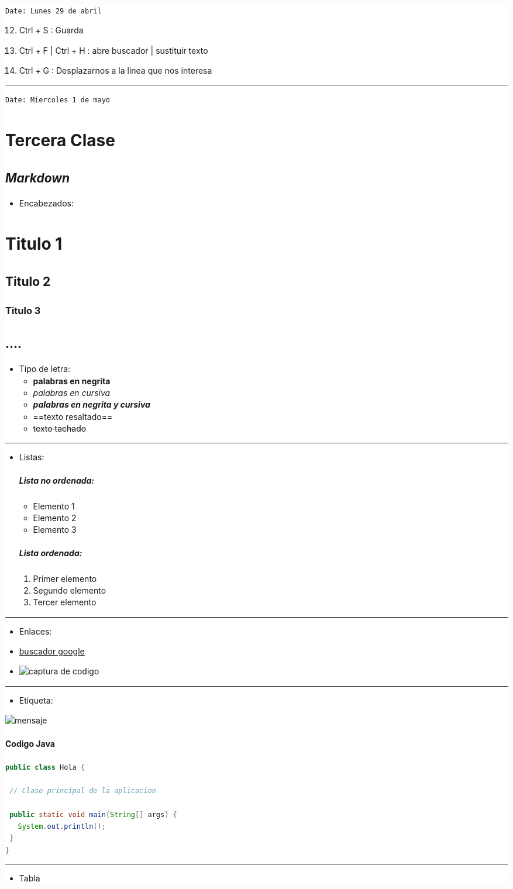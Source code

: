 ```Date: Lunes 29 de abril```

12. Ctrl + S : Guarda 

13. Ctrl + F | Ctrl + H  : abre buscador | sustituir texto 

14. Ctrl + G : Desplazarnos a la linea que nos interesa
-------------------------------------------------------------------------
```Date: Miercoles 1 de mayo```

# Tercera Clase
## *Markdown* 

* Encabezados: 
# Titulo 1
## Titulo 2
### Titulo 3 
....
-------------------------------------------------------------------------
* Tipo de letra:
   - **palabras en negrita**
   - *palabras en cursiva*
   - ***palabras en negrita y cursiva***
   - ==texto resaltado==
   - ~~texto tachado~~
-------------------------------------------------------------------------
* Listas: 
  ##### Lista no ordenada:                    
  - Elemento 1
  - Elemento 2
  - Elemento 3 
   ##### Lista ordenada:
   1. Primer elemento 
   2. Segundo elemento 
   3. Tercer elemento
  
---------------------------------------------------------------
* Enlaces: 

 - [buscador google](http://google.com)

 - ![captura de codigo](img1.png)

---------------------------------------------------------------
* Etiqueta: 
 
![mensaje](https://img.shields.io/badge/Codigo-4CAC9D) <br>

 #### Codigo Java

 ```java
public class Hola {

  // Clase principal de la aplicacion 

  public static void main(String[] args) {
    System.out.println();
  }
}
```
-------------------------------------------------------------------------
* Tabla 
